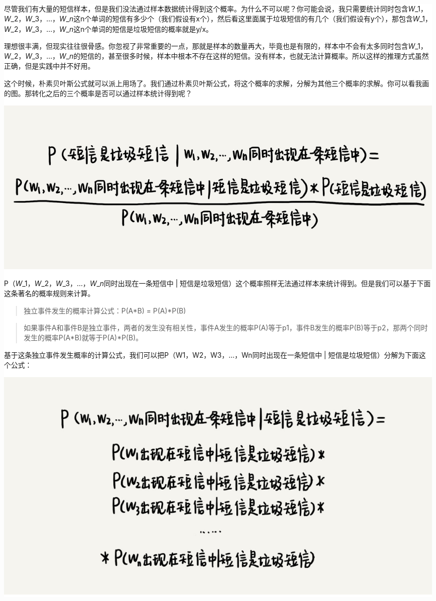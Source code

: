 尽管我们有大量的短信样本，但是我们没法通过样本数据统计得到这个概率。为什么不可以呢？你可能会说，我只需要统计同时包含$W\_{1}$，$W\_{2}$，$W\_{3}$，…，$W\_{n}$这n个单词的短信有多少个（我们假设有x个），然后看这里面属于垃圾短信的有几个（我们假设有y个），那包含$W\_{1}$，$W\_{2}$，$W\_{3}$，…，$W\_{n}$这n个单词的短信是垃圾短信的概率就是y/x。

理想很丰满，但现实往往很骨感。你忽视了非常重要的一点，那就是样本的数量再大，毕竟也是有限的，样本中不会有太多同时包含$W\_{1}$，$W\_{2}$，$W\_{3}$，…，$W\_{n}$的短信的，甚至很多时候，样本中根本不存在这样的短信。没有样本，也就无法计算概率。所以这样的推理方式虽然正确，但是实践中并不好用。

这个时候，朴素贝叶斯公式就可以派上用场了。我们通过朴素贝叶斯公式，将这个概率的求解，分解为其他三个概率的求解。你可以看我画的图。那转化之后的三个概率是否可以通过样本统计得到呢？

![](images/77142/39c57b1a8a008e50a9f6cb8b7b9c9bae.jpg)

P（$W\_{1}$，$W\_{2}$，$W\_{3}$，…，$W\_{n}$同时出现在一条短信中 \| 短信是垃圾短信）这个概率照样无法通过样本来统计得到。但是我们可以基于下面这条著名的概率规则来计算。

> 独立事件发生的概率计算公式：P(A\*B) = P(A)\*P(B)

> 如果事件A和事件B是独立事件，两者的发生没有相关性，事件A发生的概率P(A)等于p1，事件B发生的概率P(B)等于p2，那两个同时发生的概率P(A\*B)就等于P(A)\*P(B)。

基于这条独立事件发生概率的计算公式，我们可以把P（W1，W2，W3，…，Wn同时出现在一条短信中 \| 短信是垃圾短信）分解为下面这个公式：

![](images/77142/6c261a3f5312c515cf348cc59a5e73f2.jpg)
